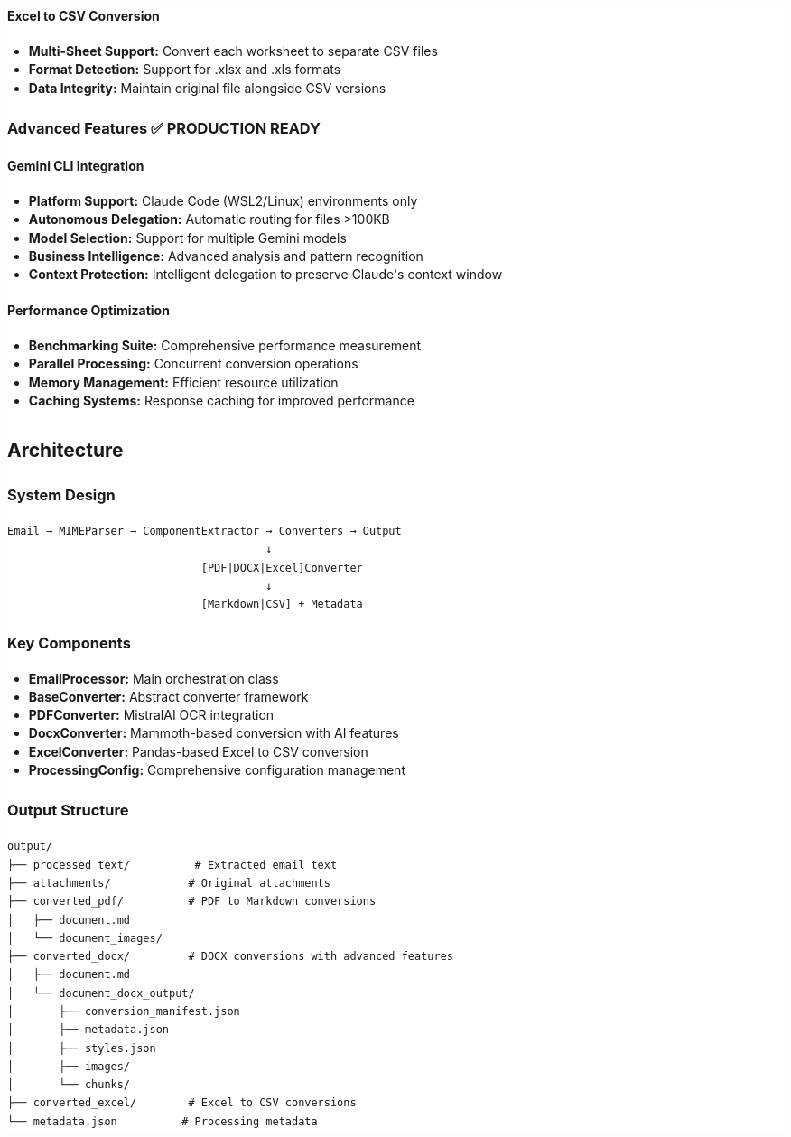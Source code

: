 #### Excel to CSV Conversion
- **Multi-Sheet Support:** Convert each worksheet to separate CSV files
- **Format Detection:** Support for .xlsx and .xls formats
- **Data Integrity:** Maintain original file alongside CSV versions

### Advanced Features ✅ PRODUCTION READY

#### Gemini CLI Integration
- **Platform Support:** Claude Code (WSL2/Linux) environments only
- **Autonomous Delegation:** Automatic routing for files >100KB
- **Model Selection:** Support for multiple Gemini models
- **Business Intelligence:** Advanced analysis and pattern recognition
- **Context Protection:** Intelligent delegation to preserve Claude's context window

#### Performance Optimization
- **Benchmarking Suite:** Comprehensive performance measurement
- **Parallel Processing:** Concurrent conversion operations
- **Memory Management:** Efficient resource utilization
- **Caching Systems:** Response caching for improved performance

## Architecture

### System Design
```
Email → MIMEParser → ComponentExtractor → Converters → Output
                                        ↓
                              [PDF|DOCX|Excel]Converter
                                        ↓
                              [Markdown|CSV] + Metadata
```

### Key Components
- **EmailProcessor:** Main orchestration class
- **BaseConverter:** Abstract converter framework
- **PDFConverter:** MistralAI OCR integration
- **DocxConverter:** Mammoth-based conversion with AI features
- **ExcelConverter:** Pandas-based Excel to CSV conversion
- **ProcessingConfig:** Comprehensive configuration management

### Output Structure
```
output/
├── processed_text/          # Extracted email text
├── attachments/            # Original attachments
├── converted_pdf/          # PDF to Markdown conversions
│   ├── document.md
│   └── document_images/
├── converted_docx/         # DOCX conversions with advanced features
│   ├── document.md
│   └── document_docx_output/
│       ├── conversion_manifest.json
│       ├── metadata.json
│       ├── styles.json
│       ├── images/
│       └── chunks/
├── converted_excel/        # Excel to CSV conversions
└── metadata.json          # Processing metadata
```
